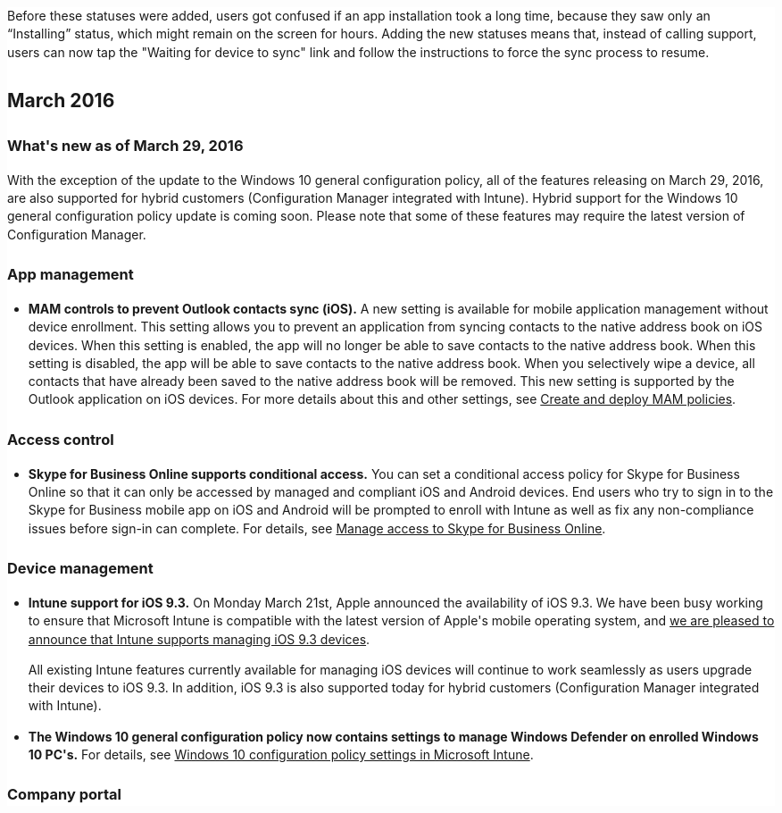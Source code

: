 Before these statuses were added, users got confused if an app installation took a long time, because they saw only an “Installing” status, which might remain on the screen for hours. Adding the new statuses means that, instead of calling support, users can now tap the "Waiting for device to sync" link and follow the instructions to force the sync process to resume.


## March 2016
### What's new as of March 29, 2016
With the exception of the update to the Windows 10 general configuration policy, all of the features releasing on March 29, 2016, are also supported for hybrid customers (Configuration Manager integrated with Intune). Hybrid support for the Windows 10 general configuration policy update is coming soon. Please note that some of these features may require the latest version of Configuration Manager.

### App management
- **MAM controls to prevent Outlook contacts sync (iOS).** A new setting is available for mobile application management without device enrollment. This setting allows you to prevent an application from syncing contacts to the native address book on iOS devices. When this setting is enabled, the app will no longer be able to save contacts to the native address book. When this setting is disabled, the app will be able to save contacts to the native address book. When you selectively wipe a device, all contacts that have already been saved to the native address book will be removed. This new setting is supported by the Outlook application on iOS devices. For more details about this and other settings, see [Create and deploy MAM policies](https://technet.microsoft.com/en-us/library/dn292747.aspx).

### Access control
- **Skype for Business Online supports conditional access.** You can set a conditional access policy for Skype for Business Online so that it can only be accessed by managed and compliant iOS and Android devices. End users who try to sign in to the Skype for Business mobile app on iOS and Android will be prompted to enroll with Intune as well as fix any non-compliance issues before sign-in can complete. For details, see [Manage access to Skype for Business Online](https://technet.microsoft.com/en-us/library/mt695297.aspx).

### Device management
- **Intune support for iOS 9.3.** On Monday March 21st, Apple announced the availability of iOS 9.3. We have been busy working to ensure that Microsoft Intune is compatible with the latest version of Apple's mobile operating system, and [we are pleased to announce that Intune supports managing iOS 9.3 devices](https://blogs.technet.microsoft.com/microsoftintune/2016/03/23/microsoft-intune-provides-support-for-ios-9-3/).

  All existing Intune features currently available for managing iOS devices will continue to work seamlessly as users upgrade their devices to iOS 9.3. In addition, iOS 9.3 is also supported today for hybrid customers (Configuration Manager integrated with Intune).

- **The Windows 10 general configuration policy now contains settings to manage Windows Defender on enrolled Windows 10 PC's.** For details, see [Windows 10 configuration policy settings in Microsoft Intune](https://technet.microsoft.com/en-us/library/mt404697.aspx).


### Company portal

